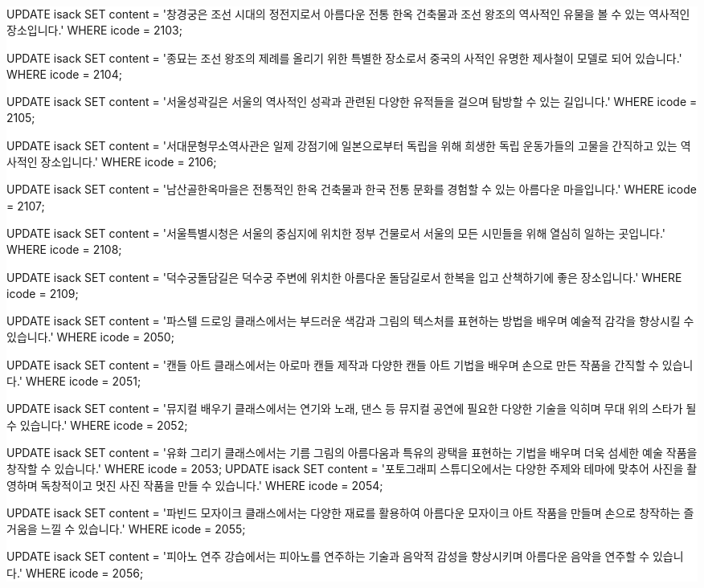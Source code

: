 UPDATE isack
SET content = '창경궁은 조선 시대의 정전지로서 아름다운 전통 한옥 건축물과 조선 왕조의 역사적인 유물을 볼 수 있는 역사적인 장소입니다.'
WHERE icode = 2103;

UPDATE isack
SET content = '종묘는 조선 왕조의 제례를 올리기 위한 특별한 장소로서 중국의 사적인 유명한 제사철이 모델로 되어 있습니다.'
WHERE icode = 2104;

UPDATE isack
SET content = '서울성곽길은 서울의 역사적인 성곽과 관련된 다양한 유적들을 걸으며 탐방할 수 있는 길입니다.'
WHERE icode = 2105;

UPDATE isack
SET content = '서대문형무소역사관은 일제 강점기에 일본으로부터 독립을 위해 희생한 독립 운동가들의 고물을 간직하고 있는 역사적인 장소입니다.'
WHERE icode = 2106;

UPDATE isack
SET content = '남산골한옥마을은 전통적인 한옥 건축물과 한국 전통 문화를 경험할 수 있는 아름다운 마을입니다.'
WHERE icode = 2107;

UPDATE isack
SET content = '서울특별시청은 서울의 중심지에 위치한 정부 건물로서 서울의 모든 시민들을 위해 열심히 일하는 곳입니다.'
WHERE icode = 2108;

UPDATE isack
SET content = '덕수궁돌담길은 덕수궁 주변에 위치한 아름다운 돌담길로서 한복을 입고 산책하기에 좋은 장소입니다.'
WHERE icode = 2109;


UPDATE isack
SET content = '파스텔 드로잉 클래스에서는 부드러운 색감과 그림의 텍스처를 표현하는 방법을 배우며 예술적 감각을 향상시킬 수 있습니다.'
WHERE icode = 2050;


UPDATE isack
SET content = '캔들 아트 클래스에서는 아로마 캔들 제작과 다양한 캔들 아트 기법을 배우며 손으로 만든 작품을 간직할 수 있습니다.'
WHERE icode = 2051;


UPDATE isack
SET content = '뮤지컬 배우기 클래스에서는 연기와 노래, 댄스 등 뮤지컬 공연에 필요한 다양한 기술을 익히며 무대 위의 스타가 될 수 있습니다.'
WHERE icode = 2052;


UPDATE isack
SET content = '유화 그리기 클래스에서는 기름 그림의 아름다움과 특유의 광택을 표현하는 기법을 배우며 더욱 섬세한 예술 작품을 창작할 수 있습니다.'
WHERE icode = 2053;
UPDATE isack
SET content = '포토그래피 스튜디오에서는 다양한 주제와 테마에 맞추어 사진을 촬영하며 독창적이고 멋진 사진 작품을 만들 수 있습니다.'
WHERE icode = 2054;

UPDATE isack
SET content = '파빈드 모자이크 클래스에서는 다양한 재료를 활용하여 아름다운 모자이크 아트 작품을 만들며 손으로 창작하는 즐거움을 느낄 수 있습니다.'
WHERE icode = 2055;

UPDATE isack
SET content = '피아노 연주 강습에서는 피아노를 연주하는 기술과 음악적 감성을 향상시키며 아름다운 음악을 연주할 수 있습니다.'
WHERE icode = 2056;
